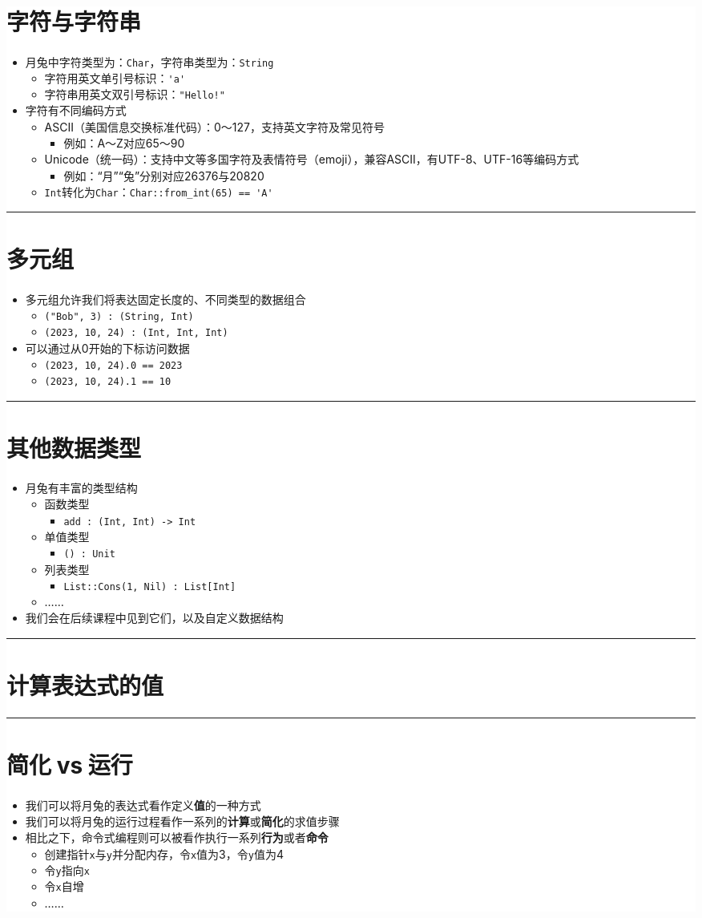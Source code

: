 # 字符与字符串

- 月兔中字符类型为：`Char`，字符串类型为：`String`
    - 字符用英文单引号标识：`'a'`
    - 字符串用英文双引号标识：`"Hello!"`
- 字符有不同编码方式
    - ASCII（美国信息交换标准代码）：0～127，支持英文字符及常见符号
        - 例如：A～Z对应65～90
    - Unicode（统一码）：支持中文等多国字符及表情符号（emoji），兼容ASCII，有UTF-8、UTF-16等编码方式
        - 例如：“月”“兔”分别对应26376与20820
    - `Int`转化为`Char`：`Char::from_int(65) == 'A'`

---

# 多元组

- 多元组允许我们将表达固定长度的、不同类型的数据组合
  - `("Bob", 3) : (String, Int)`
  - `(2023, 10, 24) : (Int, Int, Int)`
- 可以通过从0开始的下标访问数据
  - `(2023, 10, 24).0 == 2023`
  - `(2023, 10, 24).1 == 10`

---

# 其他数据类型

- 月兔有丰富的类型结构
  - 函数类型
    - `add : (Int, Int) -> Int`
  - 单值类型
    - `() : Unit`
  - 列表类型
    - `List::Cons(1, Nil) : List[Int]`
  - ……
- 我们会在后续课程中见到它们，以及自定义数据结构

---

# 计算表达式的值

---

# 简化 vs 运行

- 我们可以将月兔的表达式看作定义**值**的一种方式
- 我们可以将月兔的运行过程看作一系列的**计算**或**简化**的求值步骤
- 相比之下，命令式编程则可以被看作执行一系列**行为**或者**命令**
    - 创建指针`x`与`y`并分配内存，令`x`值为3，令`y`值为4
    - 令`y`指向`x`
    - 令`x`自增
    - ……
